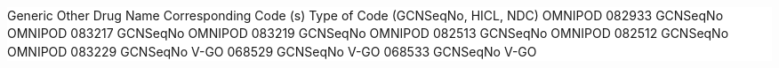 <td>Generic</td>
<td></td>
</tr>
<tr class="even">
<td>Other</td>
<td></td>
</tr>
</tbody>
</table></td>
<td>Drug Name</td>
<td>Corresponding Code (s)</td>
<td>Type of Code (GCNSeqNo, HICL, NDC)</td>
</tr>
<tr class="even">
<td></td>
<td>OMNIPOD</td>
<td>082933</td>
<td>GCNSeqNo</td>
</tr>
<tr class="odd">
<td></td>
<td>OMNIPOD</td>
<td>083217</td>
<td>GCNSeqNo</td>
</tr>
<tr class="even">
<td></td>
<td>OMNIPOD</td>
<td>083219</td>
<td>GCNSeqNo</td>
</tr>
<tr class="odd">
<td></td>
<td>OMNIPOD</td>
<td>082513</td>
<td>GCNSeqNo</td>
</tr>
<tr class="even">
<td></td>
<td>OMNIPOD</td>
<td>082512</td>
<td>GCNSeqNo</td>
</tr>
<tr class="odd">
<td></td>
<td>OMNIPOD</td>
<td>083229</td>
<td>GCNSeqNo</td>
</tr>
<tr class="even">
<td></td>
<td>V-GO</td>
<td>068529</td>
<td>GCNSeqNo</td>
</tr>
<tr class="odd">
<td></td>
<td>V-GO</td>
<td>068533</td>
<td>GCNSeqNo</td>
</tr>
<tr class="even">
<td></td>
<td>V-GO</td>